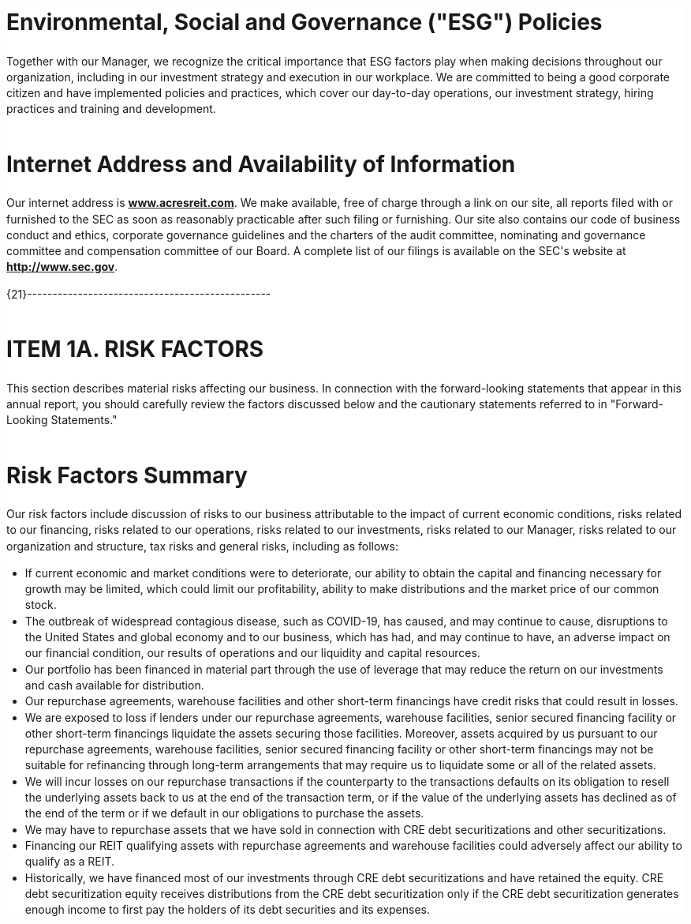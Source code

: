 # **Environmental, Social and Governance ("ESG") Policies**

Together with our Manager, we recognize the critical importance that ESG factors play when making decisions throughout our organization, including in our investment strategy and execution in our workplace. We are committed to being a good corporate citizen and have implemented policies and practices, which cover our day-to-day operations, our investment strategy, hiring practices and training and development.

# **Internet Address and Availability of Information**

Our internet address is **www.acresreit.com**. We make available, free of charge through a link on our site, all reports filed with or furnished to the SEC as soon as reasonably practicable after such filing or furnishing. Our site also contains our code of business conduct and ethics, corporate governance guidelines and the charters of the audit committee, nominating and governance committee and compensation committee of our Board. A complete list of our filings is available on the SEC's website at **http://www.sec.gov**.

{21}------------------------------------------------

# **ITEM 1A. RISK FACTORS**

This section describes material risks affecting our business. In connection with the forward-looking statements that appear in this annual report, you should carefully review the factors discussed below and the cautionary statements referred to in "Forward-Looking Statements."

# **Risk Factors Summary**

Our risk factors include discussion of risks to our business attributable to the impact of current economic conditions, risks related to our financing, risks related to our operations, risks related to our investments, risks related to our Manager, risks related to our organization and structure, tax risks and general risks, including as follows:

- If current economic and market conditions were to deteriorate, our ability to obtain the capital and financing necessary for growth may be limited, which could limit our profitability, ability to make distributions and the market price of our common stock.
- The outbreak of widespread contagious disease, such as COVID-19, has caused, and may continue to cause, disruptions to the United States and global economy and to our business, which has had, and may continue to have, an adverse impact on our financial condition, our results of operations and our liquidity and capital resources.
- Our portfolio has been financed in material part through the use of leverage that may reduce the return on our investments and cash available for distribution.
- Our repurchase agreements, warehouse facilities and other short-term financings have credit risks that could result in losses.
- We are exposed to loss if lenders under our repurchase agreements, warehouse facilities, senior secured financing facility or other short-term financings liquidate the assets securing those facilities. Moreover, assets acquired by us pursuant to our repurchase agreements, warehouse facilities, senior secured financing facility or other short-term financings may not be suitable for refinancing through long-term arrangements that may require us to liquidate some or all of the related assets.
- We will incur losses on our repurchase transactions if the counterparty to the transactions defaults on its obligation to resell the underlying assets back to us at the end of the transaction term, or if the value of the underlying assets has declined as of the end of the term or if we default in our obligations to purchase the assets.
- We may have to repurchase assets that we have sold in connection with CRE debt securitizations and other securitizations.
- Financing our REIT qualifying assets with repurchase agreements and warehouse facilities could adversely affect our ability to qualify as a REIT.
- Historically, we have financed most of our investments through CRE debt securitizations and have retained the equity. CRE debt securitization equity receives distributions from the CRE debt securitization only if the CRE debt securitization generates enough income to first pay the holders of its debt securities and its expenses.